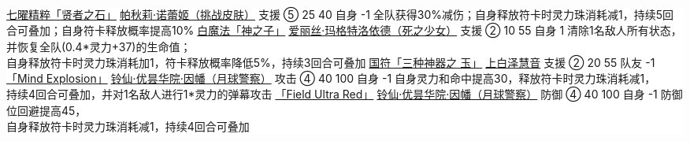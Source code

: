 <td><a href="/%E5%A4%A7%E5%AE%B6%E7%9A%84%E5%B9%BB%E6%83%B3%E4%B9%A1/%E4%BA%BA%E7%89%A9/%E5%B8%95%E7%A7%8B%E8%8E%89%C2%B7%E8%AF%BA%E8%95%BE%E5%A7%AC#挑战皮肤#支援符卡" title="大家的幻想乡/人物/帕秋莉·诺蕾姬">七曜精粹「贤者之石」</a></td>
<td><a href="./大家的幻想乡-人物-帕秋莉·诺蕾姬.md" title="大家的幻想乡/人物/帕秋莉·诺蕾姬">帕秋莉·诺蕾姬（挑战皮肤）</a></td>
<td>支援</td>
<td>⑤</td>
<td>25</td>
<td>40</td>
<td>自身</td>
<td>-1</td>
<td>全队获得30%减伤；自身释放符卡时灵力珠消耗减1，持续5回合可叠加；自身符卡释放概率提高10%
</td></tr>
<tr>
<td><a href="/%E5%A4%A7%E5%AE%B6%E7%9A%84%E5%B9%BB%E6%83%B3%E4%B9%A1/%E4%BA%BA%E7%89%A9/%E7%88%B1%E4%B8%BD%E4%B8%9D%C2%B7%E7%8E%9B%E6%A0%BC%E7%89%B9%E6%B4%9B%E4%BE%9D%E5%BE%B7#死之少女#支援符卡" title="大家的幻想乡/人物/爱丽丝·玛格特洛依德">白魔法「神之子」</a></td>
<td><a href="./大家的幻想乡-人物-爱丽丝·玛格特洛依德.md" title="大家的幻想乡/人物/爱丽丝·玛格特洛依德">爱丽丝·玛格特洛依德（死之少女）</a></td>
<td>支援</td>
<td>②</td>
<td>10</td>
<td>55</td>
<td>自身</td>
<td>1</td>
<td>清除1名敌人所有状态，并恢复全队(0.4*灵力+37)的生命值；<br>自身释放符卡时灵力珠消耗加1，符卡释放概率降低5%，持续3回合可叠加
</td></tr>
<tr>
<td><a href="/%E5%A4%A7%E5%AE%B6%E7%9A%84%E5%B9%BB%E6%83%B3%E4%B9%A1/%E4%BA%BA%E7%89%A9/%E4%B8%8A%E7%99%BD%E6%B3%BD%E6%85%A7%E9%9F%B3#支援符卡" title="大家的幻想乡/人物/上白泽慧音">国符「三种神器之 玉」</a></td>
<td><a href="./大家的幻想乡-人物-上白泽慧音.md" title="大家的幻想乡/人物/上白泽慧音">上白泽慧音</a></td>
<td>支援</td>
<td>②</td>
<td>20</td>
<td>55</td>
<td>队友</td>
<td>-1</td>
<td>
</td></tr>
<tr>
<td><a href="/%E5%A4%A7%E5%AE%B6%E7%9A%84%E5%B9%BB%E6%83%B3%E4%B9%A1/%E4%BA%BA%E7%89%A9/%E9%93%83%E4%BB%99%C2%B7%E4%BC%98%E6%98%99%E5%8D%8E%E9%99%A2%C2%B7%E5%9B%A0%E5%B9%A1#月球警察#攻击符卡" title="大家的幻想乡/人物/铃仙·优昙华院·因幡">「Mind Explosion」</a></td>
<td><a href="./大家的幻想乡-人物-铃仙·优昙华院·因幡.md" title="大家的幻想乡/人物/铃仙·优昙华院·因幡">铃仙·优昙华院·因幡（月球警察）</a></td>
<td>攻击</td>
<td>④</td>
<td>40</td>
<td>100</td>
<td>自身</td>
<td>-1</td>
<td>自身灵力和命中提高30，释放符卡时灵力珠消耗减1，<br>持续4回合可叠加，并对1名敌人进行1*灵力的弹幕攻击
</td></tr>
<tr>
<td><a href="/%E5%A4%A7%E5%AE%B6%E7%9A%84%E5%B9%BB%E6%83%B3%E4%B9%A1/%E4%BA%BA%E7%89%A9/%E9%93%83%E4%BB%99%C2%B7%E4%BC%98%E6%98%99%E5%8D%8E%E9%99%A2%C2%B7%E5%9B%A0%E5%B9%A1#月球警察#防御符卡" title="大家的幻想乡/人物/铃仙·优昙华院·因幡">「Field Ultra Red」</a></td>
<td><a href="./大家的幻想乡-人物-铃仙·优昙华院·因幡.md" title="大家的幻想乡/人物/铃仙·优昙华院·因幡">铃仙·优昙华院·因幡（月球警察）</a></td>
<td>防御</td>
<td>④</td>
<td>40</td>
<td>100</td>
<td>自身</td>
<td>-1</td>
<td>防御位回避提高45，<br>自身释放符卡时灵力珠消耗减1，持续4回合可叠加
</td></tr>
<tr>